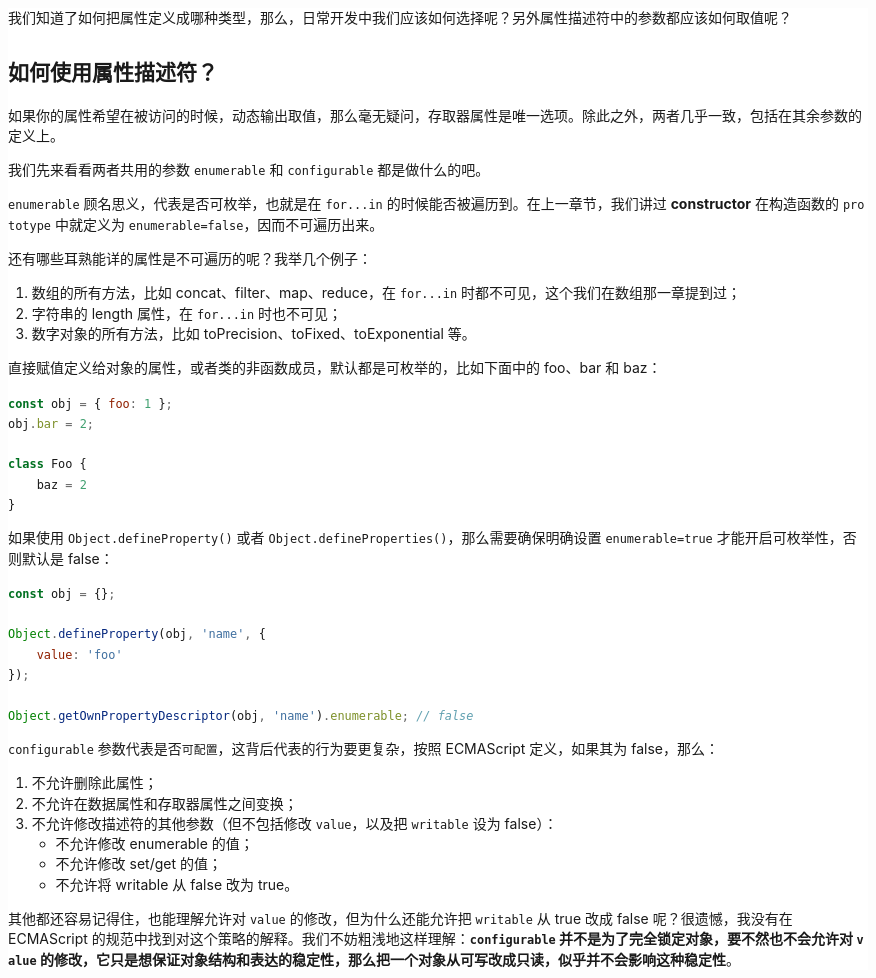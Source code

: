 我们知道了如何把属性定义成哪种类型，那么，日常开发中我们应该如何选择呢？另外属性描述符中的参数都应该如何取值呢？






## 如何使用属性描述符？

如果你的属性希望在被访问的时候，动态输出取值，那么毫无疑问，存取器属性是唯一选项。除此之外，两者几乎一致，包括在其余参数的定义上。

我们先来看看两者共用的参数 `enumerable` 和 `configurable` 都是做什么的吧。

`enumerable` 顾名思义，代表是否可枚举，也就是在 `for...in` 的时候能否被遍历到。在上一章节，我们讲过 **constructor** 在构造函数的 `prototype` 中就定义为 `enumerable=false`，因而不可遍历出来。

还有哪些耳熟能详的属性是不可遍历的呢？我举几个例子：

1.  数组的所有方法，比如 concat、filter、map、reduce，在 `for...in` 时都不可见，这个我们在数组那一章提到过；
2.  字符串的 length 属性，在 `for...in` 时也不可见；
3.  数字对象的所有方法，比如 toPrecision、toFixed、toExponential 等。

直接赋值定义给对象的属性，或者类的非函数成员，默认都是可枚举的，比如下面中的 foo、bar 和 baz：

```js
const obj = { foo: 1 };
obj.bar = 2;

class Foo {
    baz = 2
}
```

如果使用 `Object.defineProperty()` 或者 `Object.defineProperties()`，那么需要确保明确设置 `enumerable=true` 才能开启可枚举性，否则默认是 false：

```js
const obj = {};

Object.defineProperty(obj, 'name', {
    value: 'foo'
});

Object.getOwnPropertyDescriptor(obj, 'name').enumerable; // false
```

`configurable` 参数代表是否`可配置`，这背后代表的行为要更复杂，按照 ECMAScript 定义，如果其为 false，那么：

1.  不允许删除此属性；
2.  不允许在数据属性和存取器属性之间变换；
3.  不允许修改描述符的其他参数（但不包括修改 `value`，以及把 `writable` 设为 false）：
    *   不允许修改 enumerable 的值；
    *   不允许修改 set/get 的值；
    *   不允许将 writable 从 false 改为 true。

其他都还容易记得住，也能理解允许对 `value` 的修改，但为什么还能允许把 `writable` 从 true 改成 false 呢？很遗憾，我没有在 ECMAScript 的规范中找到对这个策略的解释。我们不妨粗浅地这样理解：**`configurable` 并不是为了完全锁定对象，要不然也不会允许对 `value` 的修改，它只是想保证对象结构和表达的稳定性，那么把一个对象从可写改成只读，似乎并不会影响这种稳定性**。
